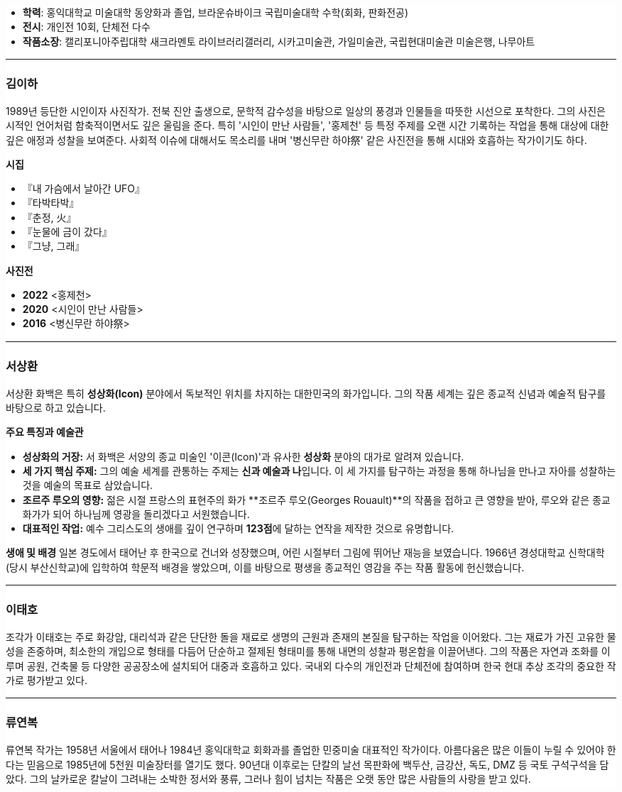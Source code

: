 *   **학력**: 홍익대학교 미술대학 동양화과 졸업, 브라운슈바이크 국립미술대학 수학(회화, 판화전공)
*   **전시**: 개인전 10회, 단체전 다수
*   **작품소장**: 캘리포니아주립대학 새크라멘토 라이브러리갤러리, 시카고미술관, 가일미술관, 국립현대미술관 미술은행, 나무아트

---

### 김이하
1989년 등단한 시인이자 사진작가. 전북 진안 출생으로, 문학적 감수성을 바탕으로 일상의 풍경과 인물들을 따뜻한 시선으로 포착한다. 그의 사진은 시적인 언어처럼 함축적이면서도 깊은 울림을 준다. 특히 '시인이 만난 사람들', '홍제천' 등 특정 주제를 오랜 시간 기록하는 작업을 통해 대상에 대한 깊은 애정과 성찰을 보여준다. 사회적 이슈에 대해서도 목소리를 내며 '병신무란 하야祭' 같은 사진전을 통해 시대와 호흡하는 작가이기도 하다.

**시집**
*   『내 가슴에서 날아간 UFO』
*   『타박타박』
*   『춘정, 火』
*   『눈물에 금이 갔다』
*   『그냥, 그래』

**사진전**
*   **2022** <홍제천>
*   **2020** <시인이 만난 사람들>
*   **2016** <병신무란 하야祭>

---

### 서상환
서상환 화백은 특히 **성상화(Icon)** 분야에서 독보적인 위치를 차지하는 대한민국의 화가입니다. 그의 작품 세계는 깊은 종교적 신념과 예술적 탐구를 바탕으로 하고 있습니다.

**주요 특징과 예술관**
*   **성상화의 거장:** 서 화백은 서양의 종교 미술인 '이콘(Icon)'과 유사한 **성상화** 분야의 대가로 알려져 있습니다.
*   **세 가지 핵심 주제:** 그의 예술 세계를 관통하는 주제는 **신과 예술과 나**입니다. 이 세 가지를 탐구하는 과정을 통해 하나님을 만나고 자아를 성찰하는 것을 예술의 목표로 삼았습니다.
*   **조르주 루오의 영향:** 젊은 시절 프랑스의 표현주의 화가 **조르주 루오(Georges Rouault)**의 작품을 접하고 큰 영향을 받아, 루오와 같은 종교 화가가 되어 하나님께 영광을 돌리겠다고 서원했습니다.
*   **대표적인 작업:** 예수 그리스도의 생애를 깊이 연구하며 **123점**에 달하는 연작을 제작한 것으로 유명합니다.

**생애 및 배경**
일본 경도에서 태어난 후 한국으로 건너와 성장했으며, 어린 시절부터 그림에 뛰어난 재능을 보였습니다. 1966년 경성대학교 신학대학(당시 부산신학교)에 입학하여 학문적 배경을 쌓았으며, 이를 바탕으로 평생을 종교적인 영감을 주는 작품 활동에 헌신했습니다.

---

### 이태호
조각가 이태호는 주로 화강암, 대리석과 같은 단단한 돌을 재료로 생명의 근원과 존재의 본질을 탐구하는 작업을 이어왔다. 그는 재료가 가진 고유한 물성을 존중하며, 최소한의 개입으로 형태를 다듬어 단순하고 절제된 형태미를 통해 내면의 성찰과 평온함을 이끌어낸다. 그의 작품은 자연과 조화를 이루며 공원, 건축물 등 다양한 공공장소에 설치되어 대중과 호흡하고 있다. 국내외 다수의 개인전과 단체전에 참여하며 한국 현대 추상 조각의 중요한 작가로 평가받고 있다.

---

### 류연복
류연복 작가는 1958년 서울에서 태어나 1984년 홍익대학교 회화과를 졸업한 민중미술 대표적인 작가이다. 아름다움은 많은 이들이 누릴 수 있어야 한다는 믿음으로 1985년에 5천원 미술장터를 열기도 했다. 90년대 이후로는 단칼의 날선 목판화에 백두산, 금강산, 독도, DMZ 등 국토 구석구석을 담았다. 그의 날카로운 칼날이 그려내는 소박한 정서와 풍류, 그러나 힘이 넘치는 작품은 오랫 동안 많은 사람들의 사랑을 받고 있다.
